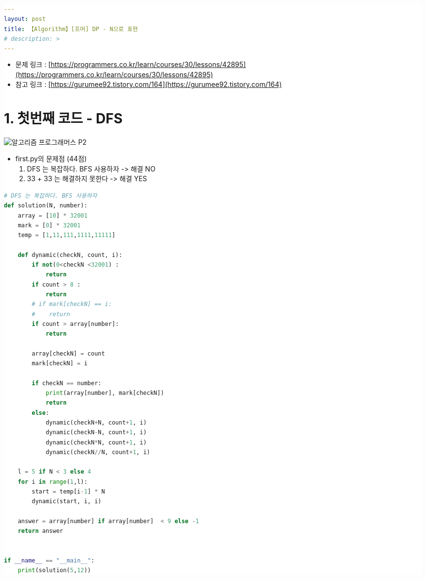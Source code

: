 ```yaml
---
layout: post
title: 【Algorithm】[프머] DP - N으로 표현
# description: > 
---
```


- 문제 링크 : [https://programmers.co.kr/learn/courses/30/lessons/42895](https://programmers.co.kr/learn/courses/30/lessons/42895)
- 참고 링크 : [https://gurumee92.tistory.com/164](https://gurumee92.tistory.com/164)

# 1. 첫번째 코드 - DFS
![알고리즘 프로그래머스 P2](https://user-images.githubusercontent.com/46951365/95305585-23f68180-08c1-11eb-83e9-164ac790687b.png)
- first.py의 문제점 (44점)
    1. DFS 는 복잡하다. BFS 사용하자         -> 해결 NO
    2. 33 + 33 는 해결하지 못한다            -> 해결 YES
```python
# DFS 는 복잡하다. BFS 사용하자
def solution(N, number):
    array = [10] * 32001
    mark = [0] * 32001
    temp = [1,11,111,1111,11111]
    
    def dynamic(checkN, count, i):
        if not(0<checkN <32001) :
            return
        if count > 8 :
            return
        # if mark[checkN] == i:
        #    return
        if count > array[number]:
            return
    
        array[checkN] = count
        mark[checkN] = i

        if checkN == number:
            print(array[number], mark[checkN])
            return
        else:
            dynamic(checkN+N, count+1, i)
            dynamic(checkN-N, count+1, i)
            dynamic(checkN*N, count+1, i)
            dynamic(checkN//N, count+1, i)

    l = 5 if N < 3 else 4
    for i in range(1,l):
        start = temp[i-1] * N
        dynamic(start, i, i)
    
    answer = array[number] if array[number]  < 9 else -1
    return answer


if __name__ == "__main__":
    print(solution(5,12))
```
